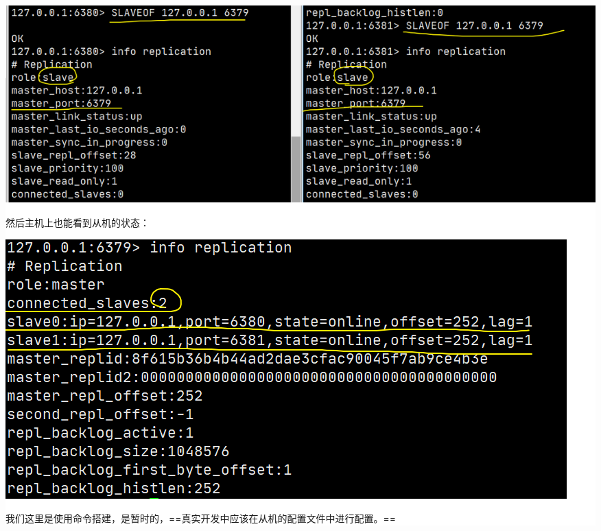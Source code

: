 ![image-20200504211540873](Redis学习笔记.assets/image-20200504211540873.png)

然后主机上也能看到从机的状态：

![image-20200504211811839](Redis学习笔记.assets/image-20200504211811839.png)



我们这里是使用命令搭建，是暂时的，==真实开发中应该在从机的配置文件中进行配置。==

